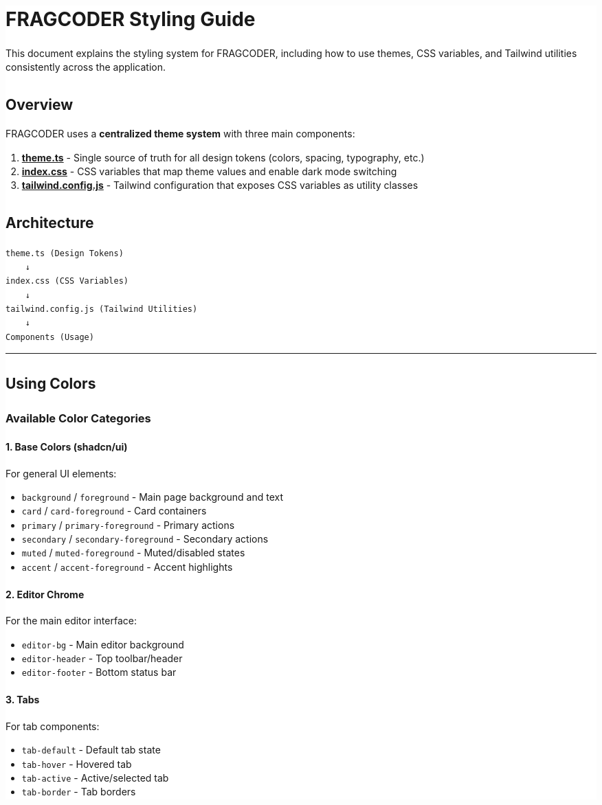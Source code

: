 # FRAGCODER Styling Guide

This document explains the styling system for FRAGCODER, including how to use themes, CSS variables, and Tailwind utilities consistently across the application.

## Overview

FRAGCODER uses a **centralized theme system** with three main components:

1. **[theme.ts](src/styles/theme.ts)** - Single source of truth for all design tokens (colors, spacing, typography, etc.)
2. **[index.css](src/index.css)** - CSS variables that map theme values and enable dark mode switching
3. **[tailwind.config.js](tailwind.config.js)** - Tailwind configuration that exposes CSS variables as utility classes

## Architecture

```
theme.ts (Design Tokens)
    ↓
index.css (CSS Variables)
    ↓
tailwind.config.js (Tailwind Utilities)
    ↓
Components (Usage)
```

---

## Using Colors

### Available Color Categories

#### 1. Base Colors (shadcn/ui)
For general UI elements:
- `background` / `foreground` - Main page background and text
- `card` / `card-foreground` - Card containers
- `primary` / `primary-foreground` - Primary actions
- `secondary` / `secondary-foreground` - Secondary actions
- `muted` / `muted-foreground` - Muted/disabled states
- `accent` / `accent-foreground` - Accent highlights

#### 2. Editor Chrome
For the main editor interface:
- `editor-bg` - Main editor background
- `editor-header` - Top toolbar/header
- `editor-footer` - Bottom status bar

#### 3. Tabs
For tab components:
- `tab-default` - Default tab state
- `tab-hover` - Hovered tab
- `tab-active` - Active/selected tab
- `tab-border` - Tab borders
